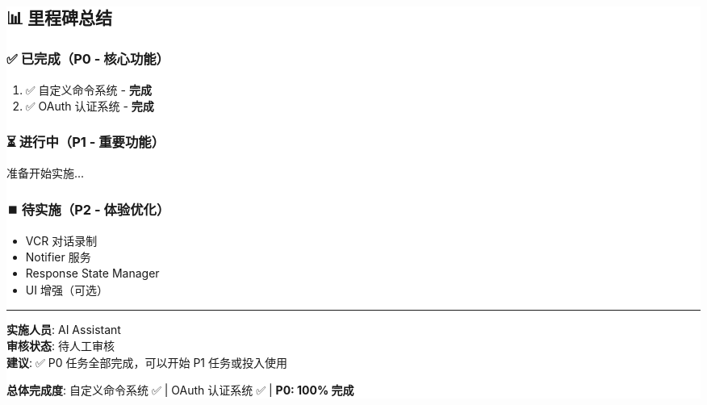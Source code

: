 
## 📊 里程碑总结

### ✅ 已完成（P0 - 核心功能）
1. ✅ 自定义命令系统 - **完成**
2. ✅ OAuth 认证系统 - **完成**

### ⏳ 进行中（P1 - 重要功能）
准备开始实施...

### ⏹️ 待实施（P2 - 体验优化）
- VCR 对话录制
- Notifier 服务
- Response State Manager
- UI 增强（可选）

---

**实施人员**: AI Assistant  
**审核状态**: 待人工审核  
**建议**: ✅ P0 任务全部完成，可以开始 P1 任务或投入使用

**总体完成度**: 自定义命令系统 ✅ | OAuth 认证系统 ✅ | **P0: 100% 完成**
